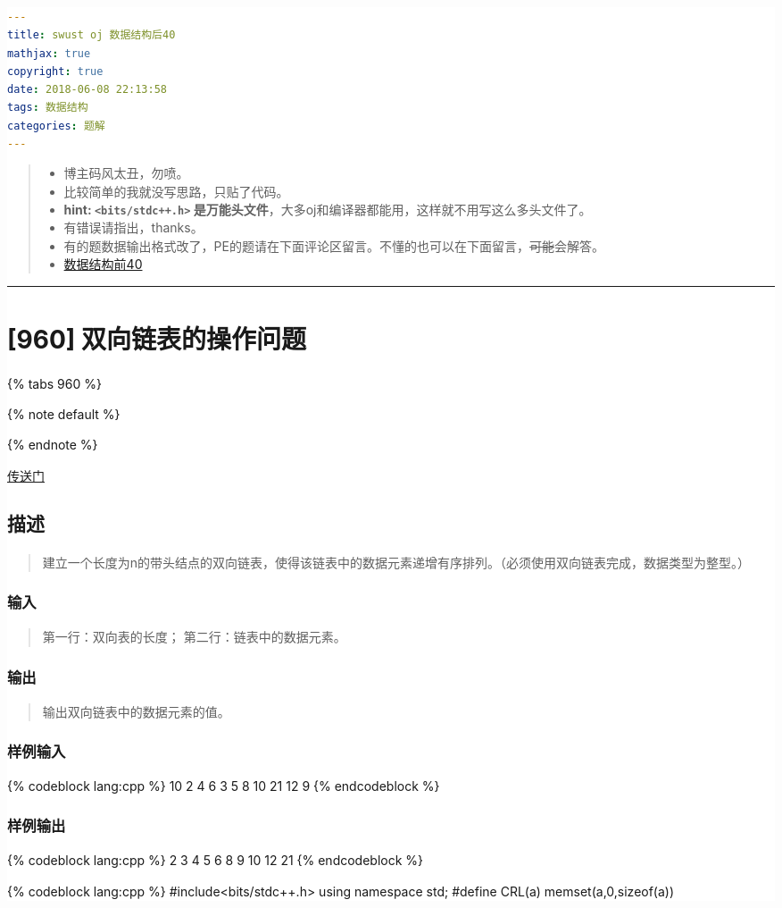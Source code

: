 ```yaml
---
title: swust oj 数据结构后40
mathjax: true
copyright: true
date: 2018-06-08 22:13:58
tags: 数据结构
categories: 题解
---
```


>* 博主码风太丑，勿喷。
>* 比较简单的我就没写思路，只贴了代码。
>* **hint: `<bits/stdc++.h>` 是万能头文件**，大多oj和编译器都能用，这样就不用写这么多头文件了。
>* 有错误请指出，thanks。
>* 有的题数据输出格式改了，PE的题请在下面评论区留言。不懂的也可以在下面留言，~~可能~~会解答。
>* [数据结构前40](http://x-armin.com/swust-oj-%E6%95%B0%E6%8D%AE%E7%BB%93%E6%9E%84%E5%89%8D40/)


***
# [960] 双向链表的操作问题
{% tabs 960 %}

{% note default %}

{% endnote %}


 [传送门](http://acm.swust.edu.cn/#/problems/960/298?_k=fkw25u)
## 描述
> 建立一个长度为n的带头结点的双向链表，使得该链表中的数据元素递增有序排列。（必须使用双向链表完成，数据类型为整型。）
### 输入
> 第一行：双向表的长度； 
第二行：链表中的数据元素。

### 输出
> 输出双向链表中的数据元素的值。

### 样例输入
{% codeblock lang:cpp %}
10
2 4 6 3 5 8 10 21 12 9
{% endcodeblock %}

### 样例输出
{% codeblock lang:cpp %}
2 3 4 5 6 8 9 10 12 21
{% endcodeblock %}


{% codeblock lang:cpp %}
#include<bits/stdc++.h>
using namespace std;
#define CRL(a) memset(a,0,sizeof(a))
